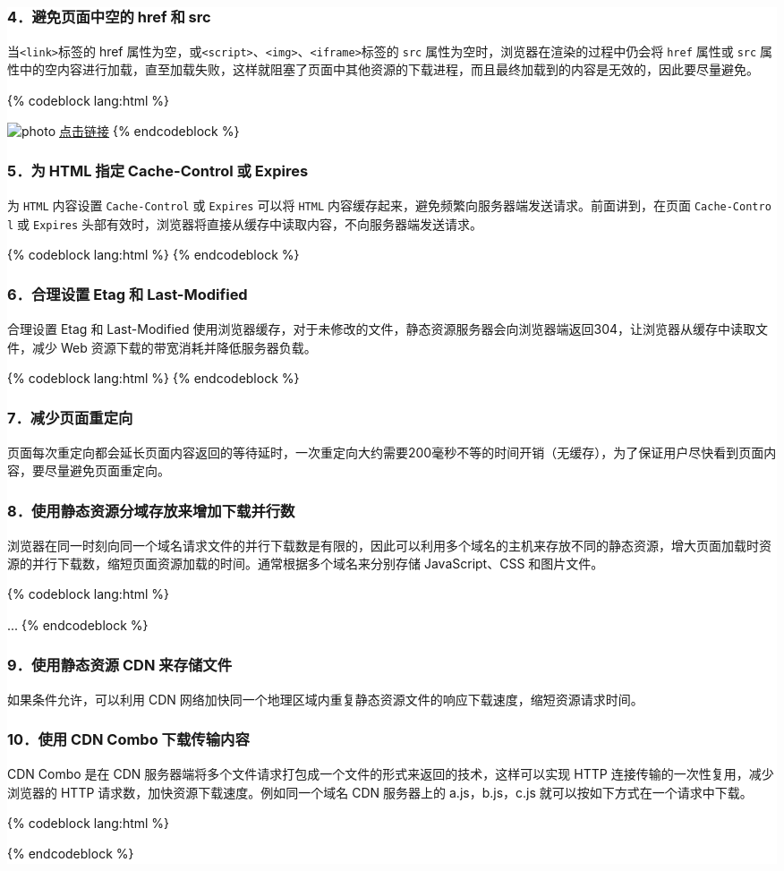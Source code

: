 ### 4．避免页面中空的 href 和 src

当`<link>`标签的 href 属性为空，或`<script>`、`<img>`、`<iframe>`标签的 `src` 属性为空时，浏览器在渲染的过程中仍会将 `href` 属性或 `src` 属性中的空内容进行加载，直至加载失败，这样就阻塞了页面中其他资源的下载进程，而且最终加载到的内容是无效的，因此要尽量避免。

{% codeblock lang:html %}

<img src="" alt="photo" >
<a href="">点击链接</a>
{% endcodeblock %}

### 5．为 HTML 指定 Cache-Control 或 Expires

为 `HTML` 内容设置 `Cache-Control` 或 `Expires` 可以将 `HTML` 内容缓存起来，避免频繁向服务器端发送请求。前面讲到，在页面 `Cache-Control` 或 `Expires` 头部有效时，浏览器将直接从缓存中读取内容，不向服务器端发送请求。

{% codeblock lang:html %}
<meta http-equiv="Cache-Control" content="max-age=7200">
<meta http-equiv="Expires" content="Mon,20Jul201623:00:00GMT">
{% endcodeblock %}

### 6．合理设置 Etag 和 Last-Modified

合理设置 Etag 和 Last-Modified 使用浏览器缓存，对于未修改的文件，静态资源服务器会向浏览器端返回304，让浏览器从缓存中读取文件，减少 Web 资源下载的带宽消耗并降低服务器负载。

{% codeblock lang:html %}
<meta http-equiv="last-modified" content="Sun,05 Nov 2017 13:45:57 GMT">
{% endcodeblock %}

### 7．减少页面重定向

页面每次重定向都会延长页面内容返回的等待延时，一次重定向大约需要200毫秒不等的时间开销（无缓存），为了保证用户尽快看到页面内容，要尽量避免页面重定向。

### 8．使用静态资源分域存放来增加下载并行数

浏览器在同一时刻向同一个域名请求文件的并行下载数是有限的，因此可以利用多个域名的主机来存放不同的静态资源，增大页面加载时资源的并行下载数，缩短页面资源加载的时间。通常根据多个域名来分别存储 JavaScript、CSS 和图片文件。

{% codeblock lang:html %}
<link rel="stylesheet" href="//cdn1.domain.com/path/main.css" >
...
<script src="//cdn2.domain.com/path/main.js"></script>
{% endcodeblock %}

### 9．使用静态资源 CDN 来存储文件

如果条件允许，可以利用 CDN 网络加快同一个地理区域内重复静态资源文件的响应下载速度，缩短资源请求时间。

### 10．使用 CDN Combo 下载传输内容

CDN Combo 是在 CDN 服务器端将多个文件请求打包成一个文件的形式来返回的技术，这样可以实现 HTTP 连接传输的一次性复用，减少浏览器的 HTTP 请求数，加快资源下载速度。例如同一个域名 CDN 服务器上的 a.js，b.js，c.js 就可以按如下方式在一个请求中下载。

{% codeblock lang:html %}
<script src="//cdn.domain.com/path/a.js,b.js,c.js"></script>
{% endcodeblock %}
